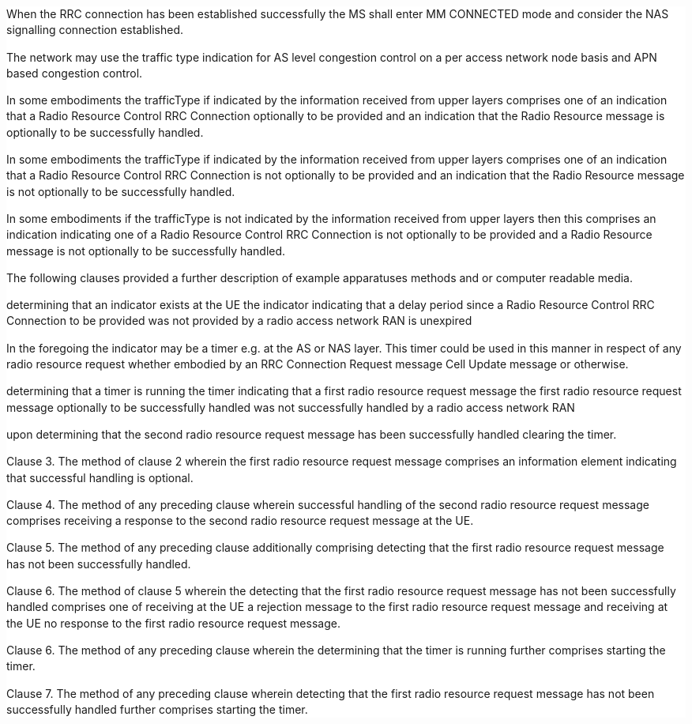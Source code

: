 When the RRC connection has been established successfully the MS shall enter MM CONNECTED mode and consider the NAS signalling connection established.

The network may use the traffic type indication for AS level congestion control on a per access network node basis and APN based congestion control.

In some embodiments the trafficType if indicated by the information received from upper layers comprises one of an indication that a Radio Resource Control RRC Connection optionally to be provided and an indication that the Radio Resource message is optionally to be successfully handled.

In some embodiments the trafficType if indicated by the information received from upper layers comprises one of an indication that a Radio Resource Control RRC Connection is not optionally to be provided and an indication that the Radio Resource message is not optionally to be successfully handled.

In some embodiments if the trafficType is not indicated by the information received from upper layers then this comprises an indication indicating one of a Radio Resource Control RRC Connection is not optionally to be provided and a Radio Resource message is not optionally to be successfully handled.

The following clauses provided a further description of example apparatuses methods and or computer readable media.

determining that an indicator exists at the UE the indicator indicating that a delay period since a Radio Resource Control RRC Connection to be provided was not provided by a radio access network RAN is unexpired 

In the foregoing the indicator may be a timer e.g. at the AS or NAS layer. This timer could be used in this manner in respect of any radio resource request whether embodied by an RRC Connection Request message Cell Update message or otherwise.

determining that a timer is running the timer indicating that a first radio resource request message the first radio resource request message optionally to be successfully handled was not successfully handled by a radio access network RAN 

upon determining that the second radio resource request message has been successfully handled clearing the timer.

Clause 3. The method of clause 2 wherein the first radio resource request message comprises an information element indicating that successful handling is optional.

Clause 4. The method of any preceding clause wherein successful handling of the second radio resource request message comprises receiving a response to the second radio resource request message at the UE.

Clause 5. The method of any preceding clause additionally comprising detecting that the first radio resource request message has not been successfully handled.

Clause 6. The method of clause 5 wherein the detecting that the first radio resource request message has not been successfully handled comprises one of receiving at the UE a rejection message to the first radio resource request message and receiving at the UE no response to the first radio resource request message.

Clause 6. The method of any preceding clause wherein the determining that the timer is running further comprises starting the timer.

Clause 7. The method of any preceding clause wherein detecting that the first radio resource request message has not been successfully handled further comprises starting the timer.
